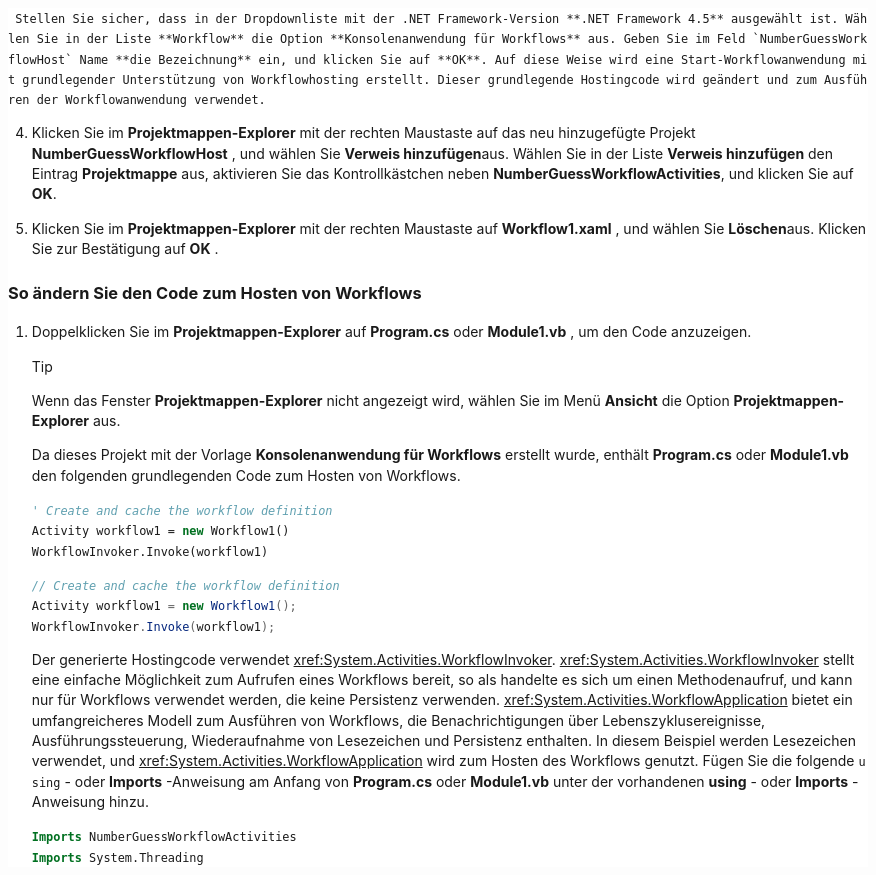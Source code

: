      Stellen Sie sicher, dass in der Dropdownliste mit der .NET Framework-Version **.NET Framework 4.5** ausgewählt ist. Wählen Sie in der Liste **Workflow** die Option **Konsolenanwendung für Workflows** aus. Geben Sie im Feld `NumberGuessWorkflowHost` Name **die Bezeichnung** ein, und klicken Sie auf **OK**. Auf diese Weise wird eine Start-Workflowanwendung mit grundlegender Unterstützung von Workflowhosting erstellt. Dieser grundlegende Hostingcode wird geändert und zum Ausführen der Workflowanwendung verwendet.

4.  Klicken Sie im **Projektmappen-Explorer** mit der rechten Maustaste auf das neu hinzugefügte Projekt **NumberGuessWorkflowHost** , und wählen Sie **Verweis hinzufügen**aus. Wählen Sie in der Liste **Verweis hinzufügen** den Eintrag **Projektmappe** aus, aktivieren Sie das Kontrollkästchen neben **NumberGuessWorkflowActivities**, und klicken Sie auf **OK**.

5.  Klicken Sie im **Projektmappen-Explorer** mit der rechten Maustaste auf **Workflow1.xaml** , und wählen Sie **Löschen**aus. Klicken Sie zur Bestätigung auf **OK** .

### <a name="to-modify-the-workflow-hosting-code"></a>So ändern Sie den Code zum Hosten von Workflows

1.  Doppelklicken Sie im **Projektmappen-Explorer** auf **Program.cs** oder **Module1.vb** , um den Code anzuzeigen.

    > [!TIP]
    >  Wenn das Fenster **Projektmappen-Explorer** nicht angezeigt wird, wählen Sie im Menü **Ansicht** die Option **Projektmappen-Explorer** aus.

     Da dieses Projekt mit der Vorlage **Konsolenanwendung für Workflows** erstellt wurde, enthält **Program.cs** oder **Module1.vb** den folgenden grundlegenden Code zum Hosten von Workflows.

    ```vb
    ' Create and cache the workflow definition
    Activity workflow1 = new Workflow1()
    WorkflowInvoker.Invoke(workflow1)
    ```

    ```csharp
    // Create and cache the workflow definition
    Activity workflow1 = new Workflow1();
    WorkflowInvoker.Invoke(workflow1);
    ```

     Der generierte Hostingcode verwendet <xref:System.Activities.WorkflowInvoker>. <xref:System.Activities.WorkflowInvoker> stellt eine einfache Möglichkeit zum Aufrufen eines Workflows bereit, so als handelte es sich um einen Methodenaufruf, und kann nur für Workflows verwendet werden, die keine Persistenz verwenden. <xref:System.Activities.WorkflowApplication> bietet ein umfangreicheres Modell zum Ausführen von Workflows, die Benachrichtigungen über Lebenszyklusereignisse, Ausführungssteuerung, Wiederaufnahme von Lesezeichen und Persistenz enthalten. In diesem Beispiel werden Lesezeichen verwendet, und <xref:System.Activities.WorkflowApplication> wird zum Hosten des Workflows genutzt. Fügen Sie die folgende `using` - oder **Imports** -Anweisung am Anfang von **Program.cs** oder **Module1.vb** unter der vorhandenen **using** - oder **Imports** -Anweisung hinzu.

    ```vb
    Imports NumberGuessWorkflowActivities
    Imports System.Threading
    ```
